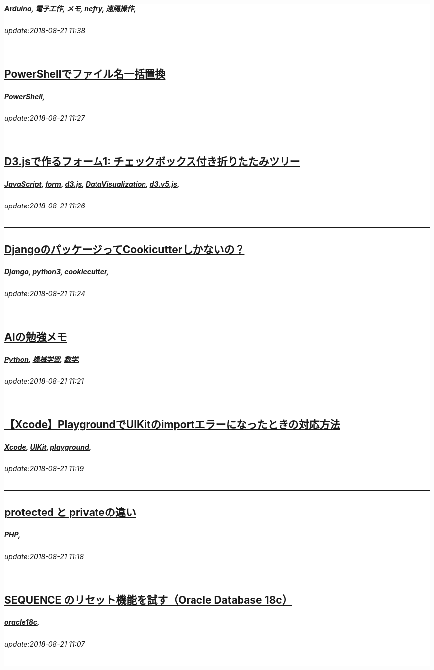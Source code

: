 ##### [Arduino](https://qiita.com/tags/Arduino), [電子工作](https://qiita.com/tags/電子工作), [メモ](https://qiita.com/tags/メモ), [nefry](https://qiita.com/tags/nefry), [遠隔操作](https://qiita.com/tags/遠隔操作), 
###### update:2018-08-21 11:38
---
## [PowerShellでファイル名一括置換](https://qiita.com/hyakuson/items/9e8e239d4ba45b595486)
##### [PowerShell](https://qiita.com/tags/PowerShell), 
###### update:2018-08-21 11:27
---
## [D3.jsで作るフォーム1: チェックボックス付き折りたたみツリー](https://qiita.com/mojaie/items/268879cbe70f8bc5af50)
##### [JavaScript](https://qiita.com/tags/JavaScript), [form](https://qiita.com/tags/form), [d3.js](https://qiita.com/tags/d3.js), [DataVisualization](https://qiita.com/tags/DataVisualization), [d3.v5.js](https://qiita.com/tags/d3.v5.js), 
###### update:2018-08-21 11:26
---
## [DjangoのパッケージってCookicutterしかないの？](https://qiita.com/sebecjealuc/items/0f5b1bb012b34fe06042)
##### [Django](https://qiita.com/tags/Django), [python3](https://qiita.com/tags/python3), [cookiecutter](https://qiita.com/tags/cookiecutter), 
###### update:2018-08-21 11:24
---
## [AIの勉強メモ](https://qiita.com/aoi_erimiya/items/136b1f1f650348b9ffaf)
##### [Python](https://qiita.com/tags/Python), [機械学習](https://qiita.com/tags/機械学習), [数学](https://qiita.com/tags/数学), 
###### update:2018-08-21 11:21
---
## [【Xcode】PlaygroundでUIKitのimportエラーになったときの対応方法](https://qiita.com/toshi586014/items/d42e3372f66951c29596)
##### [Xcode](https://qiita.com/tags/Xcode), [UIKit](https://qiita.com/tags/UIKit), [playground](https://qiita.com/tags/playground), 
###### update:2018-08-21 11:19
---
## [protected と privateの違い](https://qiita.com/shosho/items/358ef841b552c6a56e7d)
##### [PHP](https://qiita.com/tags/PHP), 
###### update:2018-08-21 11:18
---
## [SEQUENCE のリセット機能を試す（Oracle Database 18c）](https://qiita.com/plusultra/items/8be6c3c741e3f8799955)
##### [oracle18c](https://qiita.com/tags/oracle18c), 
###### update:2018-08-21 11:07
---